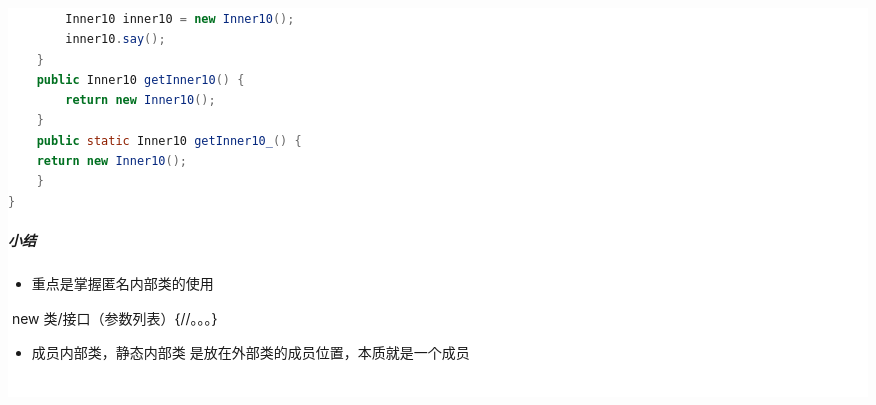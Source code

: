 ```java
		Inner10 inner10 = new Inner10();
		inner10.say();
	}
	public Inner10 getInner10() {
		return new Inner10();
	}
	public static Inner10 getInner10_() {
	return new Inner10();
	}
}

```

##### 小结

+ 重点是掌握匿名内部类的使用

​		new 类/接口（参数列表）{//。。。}

+ 成员内部类，静态内部类 是放在外部类的成员位置，本质就是一个成员

<br>